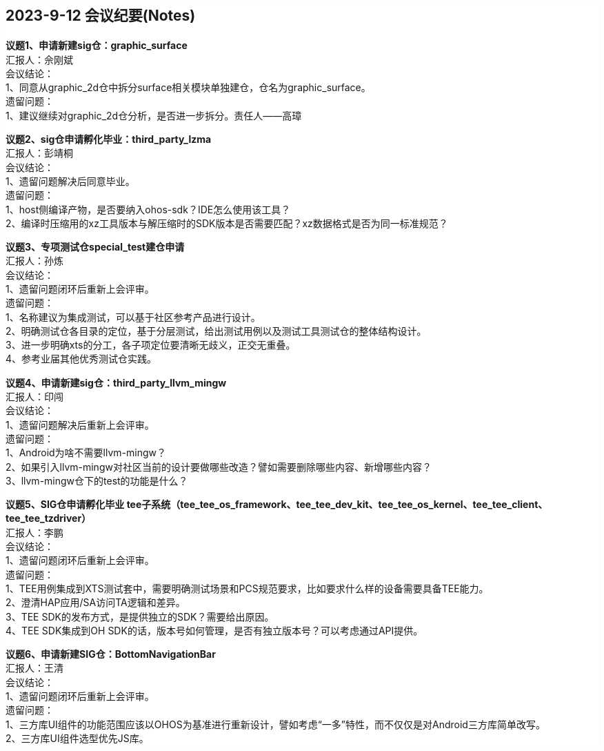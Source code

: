 ## 2023-9-12 会议纪要(Notes)

**议题1、申请新建sig仓：graphic_surface**  
汇报人：佘刚斌  
会议结论：  
1、同意从graphic_2d仓中拆分surface相关模块单独建仓，仓名为graphic_surface。  
遗留问题：  
1、建议继续对graphic_2d仓分析，是否进一步拆分。责任人——高璋  

**议题2、sig仓申请孵化毕业：third_party_lzma**  
汇报人：彭靖桐  
会议结论：  
1、遗留问题解决后同意毕业。  
遗留问题：  
1、host侧编译产物，是否要纳入ohos-sdk？IDE怎么使用该工具？  
2、编译时压缩用的xz工具版本与解压缩时的SDK版本是否需要匹配？xz数据格式是否为同一标准规范？  

**议题3、专项测试仓special_test建仓申请**  
汇报人：孙炼  
会议结论：  
1、遗留问题闭环后重新上会评审。  
遗留问题：  
1、名称建议为集成测试，可以基于社区参考产品进行设计。  
2、明确测试仓各目录的定位，基于分层测试，给出测试用例以及测试工具测试仓的整体结构设计。  
3、进一步明确xts的分工，各子项定位要清晰无歧义，正交无重叠。  
4、参考业届其他优秀测试仓实践。  

**议题4、申请新建sig仓：third_party_llvm_mingw**  
汇报人：印闯  
会议结论：  
1、遗留问题解决后重新上会评审。  
遗留问题：  
1、Android为啥不需要llvm-mingw？  
2、如果引入llvm-mingw对社区当前的设计要做哪些改造？譬如需要删除哪些内容、新增哪些内容？  
3、llvm-mingw仓下的test的功能是什么？  

**议题5、SIG仓申请孵化毕业  tee子系统（tee_tee_os_framework、tee_tee_dev_kit、tee_tee_os_kernel、tee_tee_client、tee_tee_tzdriver）**  
汇报人：李鹏  
会议结论：  
1、遗留问题闭环后重新上会评审。  
遗留问题：  
1、TEE用例集成到XTS测试套中，需要明确测试场景和PCS规范要求，比如要求什么样的设备需要具备TEE能力。  
2、澄清HAP应用/SA访问TA逻辑和差异。  
3、TEE SDK的发布方式，是提供独立的SDK？需要给出原因。  
4、TEE SDK集成到OH SDK的话，版本号如何管理，是否有独立版本号？可以考虑通过API提供。  

**议题6、申请新建SIG仓：BottomNavigationBar**  
汇报人：王清  
会议结论：  
1、遗留问题闭环后重新上会评审。  
遗留问题：  
1、三方库UI组件的功能范围应该以OHOS为基准进行重新设计，譬如考虑“一多”特性，而不仅仅是对Android三方库简单改写。  
2、三方库UI组件选型优先JS库。  
